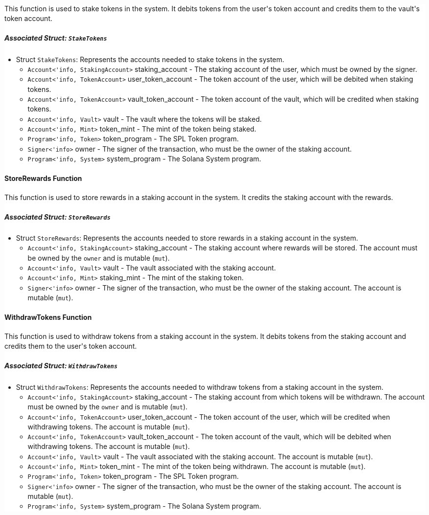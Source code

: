 This function is used to stake tokens in the system. It debits tokens from the user's token account and credits them to the vault's token account.

##### Associated Struct: `StakeTokens`
- Struct `StakeTokens`: Represents the accounts needed to stake tokens in the system.
    - `Account<'info, StakingAccount>` staking_account - The staking account of the user, which must be owned by the signer.
    - `Account<'info, TokenAccount>` user_token_account - The token account of the user, which will be debited when staking tokens.
    - `Account<'info, TokenAccount>` vault_token_account - The token account of the vault, which will be credited when staking tokens.
    - `Account<'info, Vault>` vault - The vault where the tokens will be staked.
    - `Account<'info, Mint>` token_mint - The mint of the token being staked.
    - `Program<'info, Token>` token_program - The SPL Token program.
    - `Signer<'info>` owner - The signer of the transaction, who must be the owner of the staking account.
    - `Program<'info, System>` system_program - The Solana System program.

#### StoreRewards Function

This function is used to store rewards in a staking account in the system. It credits the staking account with the rewards.

##### Associated Struct: `StoreRewards`
- Struct `StoreRewards`: Represents the accounts needed to store rewards in a staking account in the system.
    - `Account<'info, StakingAccount>` staking_account - The staking account where rewards will be stored. The account must be owned by the `owner` and is mutable (`mut`).
    - `Account<'info, Vault>` vault - The vault associated with the staking account.
    - `Account<'info, Mint>` staking_mint - The mint of the staking token.
    - `Signer<'info>` owner - The signer of the transaction, who must be the owner of the staking account. The account is mutable (`mut`).

#### WithdrawTokens Function

This function is used to withdraw tokens from a staking account in the system. It debits tokens from the staking account and credits them to the user's token account.

##### Associated Struct: `WithdrawTokens`
- Struct `WithdrawTokens`: Represents the accounts needed to withdraw tokens from a staking account in the system.
    - `Account<'info, StakingAccount>` staking_account - The staking account from which tokens will be withdrawn. The account must be owned by the `owner` and is mutable (`mut`).
    - `Account<'info, TokenAccount>` user_token_account - The token account of the user, which will be credited when withdrawing tokens. The account is mutable (`mut`).
    - `Account<'info, TokenAccount>` vault_token_account - The token account of the vault, which will be debited when withdrawing tokens. The account is mutable (`mut`).
    - `Account<'info, Vault>` vault - The vault associated with the staking account. The account is mutable (`mut`).
    - `Account<'info, Mint>` token_mint - The mint of the token being withdrawn. The account is mutable (`mut`).
    - `Program<'info, Token>` token_program - The SPL Token program.
    - `Signer<'info>` owner - The signer of the transaction, who must be the owner of the staking account. The account is mutable (`mut`).
    - `Program<'info, System>` system_program - The Solana System program.
